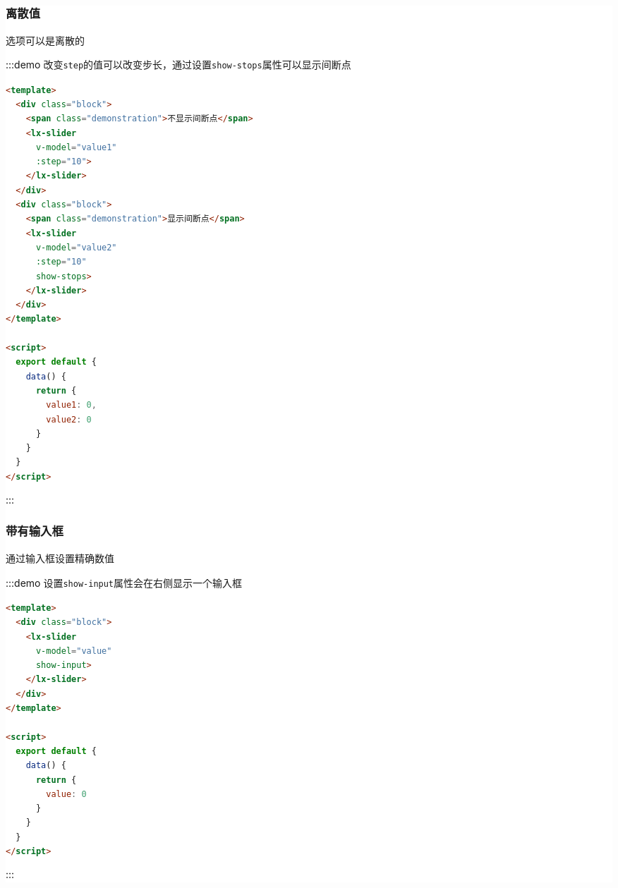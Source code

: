 ### 离散值

选项可以是离散的

:::demo 改变`step`的值可以改变步长，通过设置`show-stops`属性可以显示间断点
```html
<template>
  <div class="block">
    <span class="demonstration">不显示间断点</span>
    <lx-slider
      v-model="value1"
      :step="10">
    </lx-slider>
  </div>
  <div class="block">
    <span class="demonstration">显示间断点</span>
    <lx-slider
      v-model="value2"
      :step="10"
      show-stops>
    </lx-slider>
  </div>
</template>

<script>
  export default {
    data() {
      return {
        value1: 0,
        value2: 0
      }
    }
  }
</script>
```
:::

### 带有输入框

通过输入框设置精确数值

:::demo 设置`show-input`属性会在右侧显示一个输入框
```html
<template>
  <div class="block">
    <lx-slider
      v-model="value"
      show-input>
    </lx-slider>
  </div>
</template>

<script>
  export default {
    data() {
      return {
        value: 0
      }
    }
  }
</script>
```
:::
